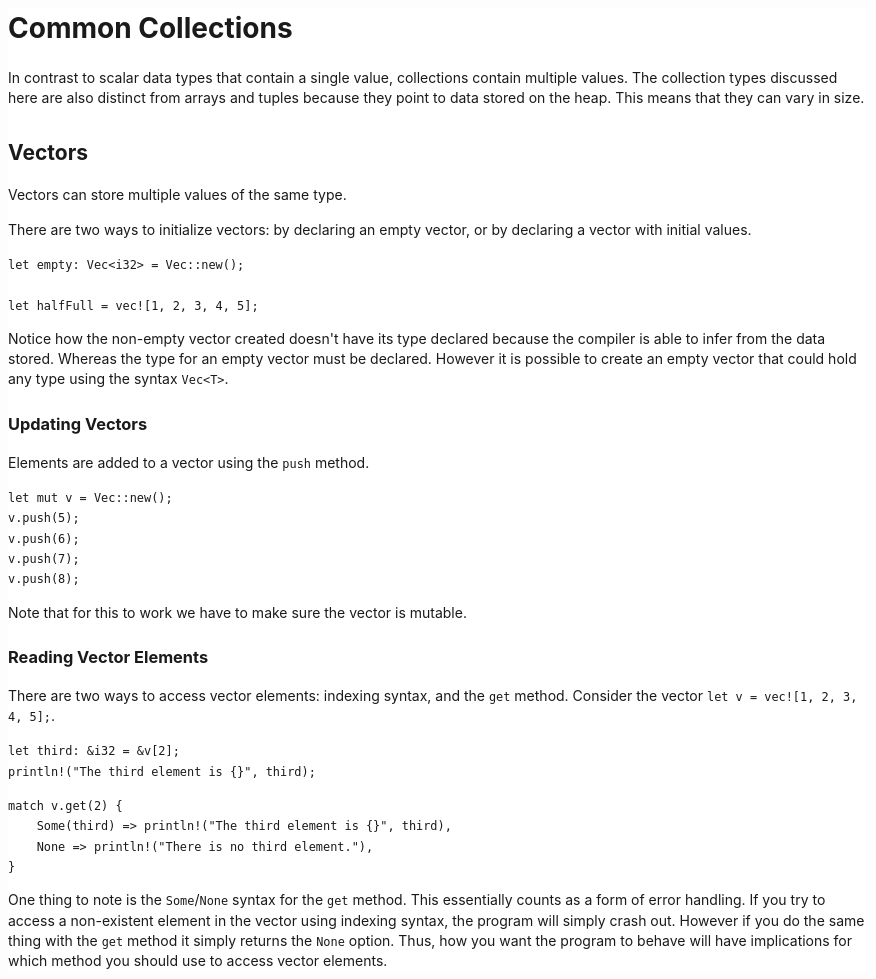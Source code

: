 # Common Collections

In contrast to scalar data types that contain a single value, collections contain multiple values. The collection types discussed here are also distinct from arrays and tuples because they point to data stored on the heap. This means that they can vary in size.

## Vectors

Vectors can store multiple values of the same type.

There are two ways to initialize vectors: by declaring an empty vector, or by declaring a vector with initial values.

```
let empty: Vec<i32> = Vec::new();

let halfFull = vec![1, 2, 3, 4, 5];
```

Notice how the non-empty vector created doesn't have its type declared because the compiler is able to infer from the data stored. Whereas the type for an empty vector must be declared. However it is possible to create an empty vector that could hold any type using the syntax `Vec<T>`.

### Updating Vectors

Elements are added to a vector using the `push` method.

```
let mut v = Vec::new();
v.push(5);
v.push(6);
v.push(7);
v.push(8);
```

Note that for this to work we have to make sure the vector is mutable.

### Reading Vector Elements

There are two ways to access vector elements: indexing syntax, and the `get` method. Consider the vector `let v = vec![1, 2, 3, 4, 5];`.

```
let third: &i32 = &v[2];
println!("The third element is {}", third);
```

```
match v.get(2) {
    Some(third) => println!("The third element is {}", third),
    None => println!("There is no third element."),
}
```

One thing to note is the `Some`/`None` syntax for the `get` method. This essentially counts as a form of error handling. If you try to access a non-existent element in the vector using indexing syntax, the program will simply crash out. However if you do the same thing with the `get` method it simply returns the `None` option. Thus, how you want the program to behave will have implications for which method you should use to access vector elements.
